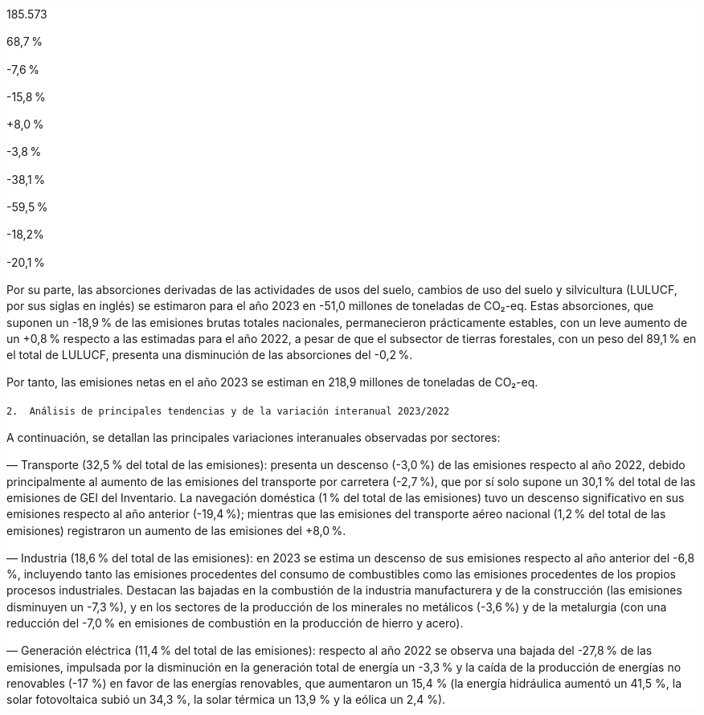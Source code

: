 185.573

68,7 %

-7,6 %

-15,8 %

+8,0 %

-3,8 %

-38,1 %

-59,5 %

-18,2%

-20,1 %

Por su parte, las absorciones  derivadas de las actividades de usos del suelo, cambios de uso
del  suelo  y silvicultura  (LULUCF, por  sus  siglas  en  inglés)  se  estimaron  para  el  año  2023
en -51,0 millones de toneladas de CO₂-eq. Estas absorciones, que suponen un -18,9 % de las
emisiones  brutas  totales  nacionales,  permanecieron  prácticamente  estables,  con  un  leve
aumento de un +0,8 % respecto a las estimadas para el año 2022, a pesar de que el subsector
de tierras forestales, con un peso del 89,1 % en el total de LULUCF, presenta una disminución
de las absorciones del -0,2 %.

Por tanto, las  emisiones netas en el año 2023 se estiman en 218,9  millones de toneladas  de
CO₂-eq.

    2.  Análisis de principales tendencias y de la variación interanual 2023/2022

  A continuación, se detallan las principales  variaciones interanuales  observadas por sectores:

—  Transporte  (32,5 %  del  total  de  las  emisiones):  presenta  un  descenso  (-3,0 %)  de  las
emisiones respecto al año 2022, debido principalmente al aumento de las emisiones del
transporte  por  carretera  (-2,7 %),  que  por  sí  solo  supone  un  30,1 %  del  total  de  las
emisiones  de  GEI  del  Inventario.  La  navegación  doméstica  (1 %  del  total  de  las
emisiones)  tuvo  un  descenso  significativo  en  sus  emisiones  respecto  al  año  anterior
(-19,4 %); mientras que las  emisiones del  transporte  aéreo nacional (1,2 % del  total de
las emisiones) registraron un aumento de las emisiones del +8,0 %.

—  Industria  (18,6 %  del  total  de  las  emisiones):  en  2023  se  estima  un  descenso  de  sus
emisiones  respecto  al  año  anterior  del  -6,8 %,  incluyendo  tanto  las  emisiones
procedentes  del  consumo  de  combustibles  como  las  emisiones  procedentes  de  los
propios  procesos  industriales.  Destacan  las  bajadas  en  la  combustión de  la  industria
manufacturera  y  de  la  construcción  (las  emisiones  disminuyen  un  -7,3 %),  y  en  los
sectores de la producción de los minerales no metálicos (-3,6 %) y de la metalurgia (con
una  reducción  del  -7,0 %  en  emisiones  de  combustión  en  la  producción  de  hierro  y
acero).

—  Generación  eléctrica  (11,4 %  del  total  de  las  emisiones):  respecto  al  año  2022  se
observa una  bajada  del -27,8 %  de  las  emisiones,  impulsada  por  la  disminución en  la
generación  total  de  energía  un  -3,3 %  y  la  caída  de  la  producción  de  energías  no
renovables (-17 %) en favor de las energías  renovables, que aumentaron un 15,4 % (la
energía  hidráulica  aumentó  un  41,5  %, la  solar  fotovoltaica subió  un  34,3  %, la  solar
térmica un 13,9 % y la eólica un 2,4 %).
